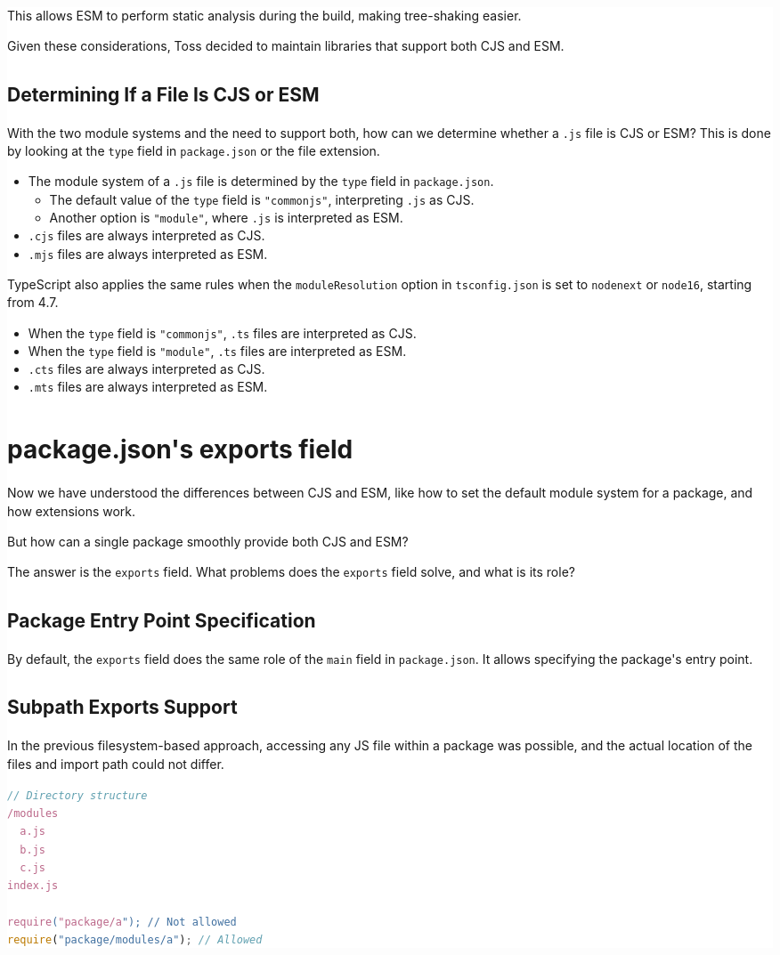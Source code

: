 This allows ESM to perform static analysis during the build, making tree-shaking easier.

Given these considerations, Toss decided to maintain libraries that support both CJS and ESM.

## Determining If a File Is CJS or ESM

With the two module systems and the need to support both, how can we determine whether a `.js` file is CJS or ESM? This is done by looking at the `type` field in `package.json` or the file extension.

- The module system of a `.js` file is determined by the `type` field in `package.json`.
  - The default value of the `type` field is `"commonjs"`, interpreting `.js` as CJS.
  - Another option is `"module"`, where `.js` is interpreted as ESM.
- `.cjs` files are always interpreted as CJS.
- `.mjs` files are always interpreted as ESM.

TypeScript also applies the same rules when the `moduleResolution` option in `tsconfig.json` is set to `nodenext` or `node16`, starting from 4.7.

- When the `type` field is `"commonjs"`, `.ts` files are interpreted as CJS.
- When the `type` field is `"module"`, `.ts` files are interpreted as ESM.
- `.cts` files are always interpreted as CJS.
- `.mts` files are always interpreted as ESM.

# package.json's exports field

Now we have understood the differences between CJS and ESM, like how to set the default module system for a package, and how extensions work.

But how can a single package smoothly provide both CJS and ESM?

The answer is the `exports` field. What problems does the `exports` field solve, and what is its role?

## Package Entry Point Specification

By default, the `exports` field does the same role of the `main` field in `package.json`. It allows specifying the package's entry point.

## Subpath Exports Support

In the previous filesystem-based approach, accessing any JS file within a package was possible, and the actual location of the files and import path could not differ.

```jsx
// Directory structure
/modules
  a.js
  b.js
  c.js
index.js

require("package/a"); // Not allowed
require("package/modules/a"); // Allowed
```
